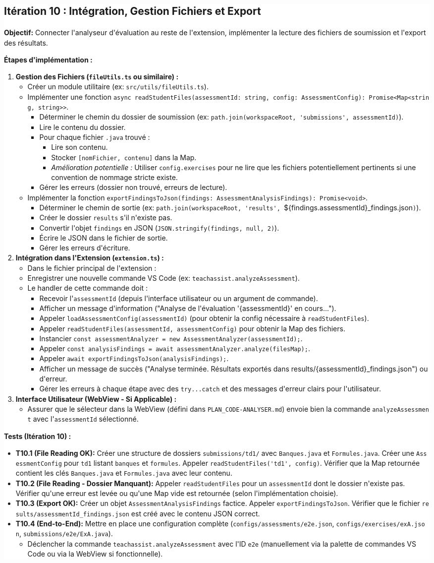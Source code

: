
## Itération 10 : Intégration, Gestion Fichiers et Export

**Objectif:** Connecter l'analyseur d'évaluation au reste de l'extension, implémenter la lecture des fichiers de soumission et l'export des résultats.

**Étapes d'implémentation :**

1.  **Gestion des Fichiers (`fileUtils.ts` ou similaire) :**
    *   Créer un module utilitaire (ex: `src/utils/fileUtils.ts`).
    *   Implémenter une fonction `async readStudentFiles(assessmentId: string, config: AssessmentConfig): Promise<Map<string, string>>`.
        *   Déterminer le chemin du dossier de soumission (ex: `path.join(workspaceRoot, 'submissions', assessmentId)`).
        *   Lire le contenu du dossier.
        *   Pour chaque fichier `.java` trouvé :
            *   Lire son contenu.
            *   Stocker `[nomFichier, contenu]` dans la Map.
            *   *Amélioration potentielle :* Utiliser `config.exercises` pour ne lire que les fichiers potentiellement pertinents si une convention de nommage stricte existe.
        *   Gérer les erreurs (dossier non trouvé, erreurs de lecture).
    *   Implémenter la fonction `exportFindingsToJson(findings: AssessmentAnalysisFindings): Promise<void>`.
        *   Déterminer le chemin de sortie (ex: `path.join(workspaceRoot, 'results', `${findings.assessmentId}_findings.json`)`).
        *   Créer le dossier `results` s'il n'existe pas.
        *   Convertir l'objet `findings` en JSON (`JSON.stringify(findings, null, 2)`).
        *   Écrire le JSON dans le fichier de sortie.
        *   Gérer les erreurs d'écriture.
2.  **Intégration dans l'Extension (`extension.ts`) :**
    *   Dans le fichier principal de l'extension :
    *   Enregistrer une nouvelle commande VS Code (ex: `teachassist.analyzeAssessment`).
    *   Le handler de cette commande doit :
        *   Recevoir l'`assessmentId` (depuis l'interface utilisateur ou un argument de commande).
        *   Afficher un message d'information ("Analyse de l'évaluation '{assessmentId}' en cours...").
        *   Appeler `loadAssessmentConfig(assessmentId)` (pour obtenir la config nécessaire à `readStudentFiles`).
        *   Appeler `readStudentFiles(assessmentId, assessmentConfig)` pour obtenir la Map des fichiers.
        *   Instancier `const assessmentAnalyzer = new AssessmentAnalyzer(assessmentId);`.
        *   Appeler `const analysisFindings = await assessmentAnalyzer.analyze(filesMap);`.
        *   Appeler `await exportFindingsToJson(analysisFindings);`.
        *   Afficher un message de succès ("Analyse terminée. Résultats exportés dans results/{assessmentId}_findings.json") ou d'erreur.
        *   Gérer les erreurs à chaque étape avec des `try...catch` et des messages d'erreur clairs pour l'utilisateur.
3.  **Interface Utilisateur (WebView - Si Applicable) :**
    *   Assurer que le sélecteur dans la WebView (défini dans `PLAN_CODE-ANALYSER.md`) envoie bien la commande `analyzeAssessment` avec l'`assessmentId` sélectionné.

**Tests (Itération 10) :**

*   **T10.1 (File Reading OK):** Créer une structure de dossiers `submissions/td1/` avec `Banques.java` et `Formules.java`. Créer une `AssessmentConfig` pour `td1` listant `banques` et `formules`. Appeler `readStudentFiles('td1', config)`. Vérifier que la Map retournée contient les clés `Banques.java` et `Formules.java` avec leur contenu.
*   **T10.2 (File Reading - Dossier Manquant):** Appeler `readStudentFiles` pour un `assessmentId` dont le dossier n'existe pas. Vérifier qu'une erreur est levée ou qu'une Map vide est retournée (selon l'implémentation choisie).
*   **T10.3 (Export OK):** Créer un objet `AssessmentAnalysisFindings` factice. Appeler `exportFindingsToJson`. Vérifier que le fichier `results/assessmentId_findings.json` est créé avec le contenu JSON correct.
*   **T10.4 (End-to-End):** Mettre en place une configuration complète (`configs/assessments/e2e.json`, `configs/exercises/exA.json`, `submissions/e2e/ExA.java`).
    *   Déclencher la commande `teachassist.analyzeAssessment` avec l'ID `e2e` (manuellement via la palette de commandes VS Code ou via la WebView si fonctionnelle).
